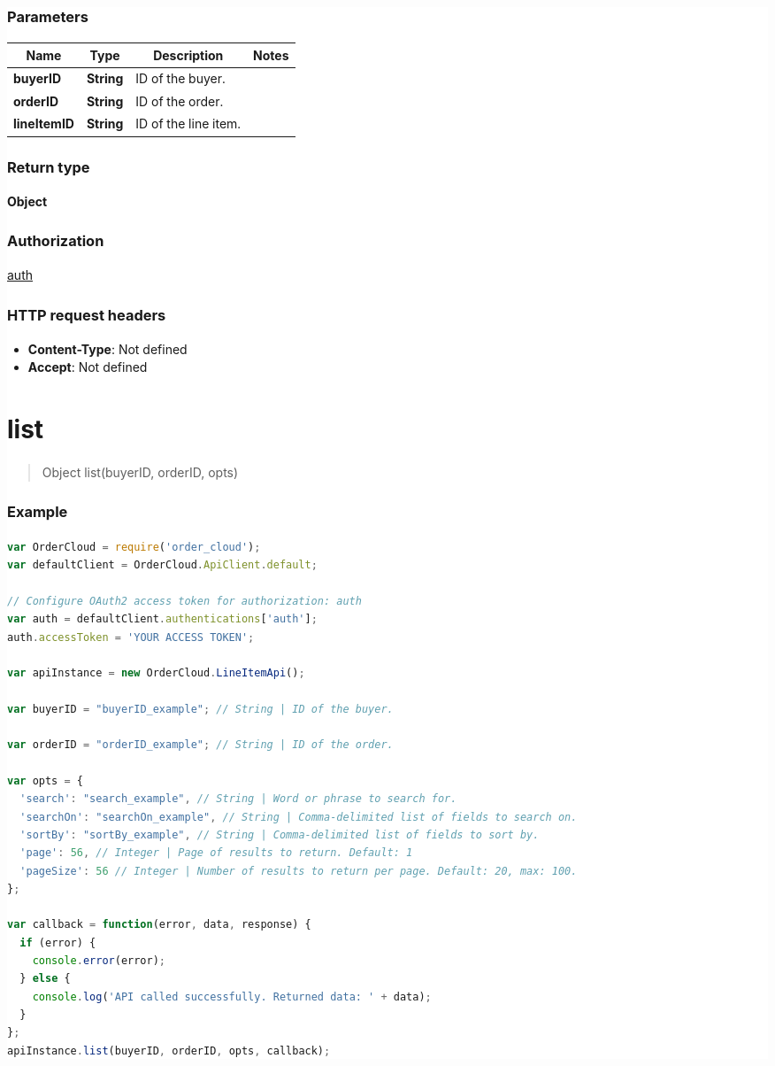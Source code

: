 ### Parameters

Name | Type | Description  | Notes
------------- | ------------- | ------------- | -------------
 **buyerID** | **String**| ID of the buyer. | 
 **orderID** | **String**| ID of the order. | 
 **lineItemID** | **String**| ID of the line item. | 

### Return type

**Object**

### Authorization

[auth](../README.md#auth)

### HTTP request headers

 - **Content-Type**: Not defined
 - **Accept**: Not defined

<a name="list"></a>
# **list**
> Object list(buyerID, orderID, opts)



### Example
```javascript
var OrderCloud = require('order_cloud');
var defaultClient = OrderCloud.ApiClient.default;

// Configure OAuth2 access token for authorization: auth
var auth = defaultClient.authentications['auth'];
auth.accessToken = 'YOUR ACCESS TOKEN';

var apiInstance = new OrderCloud.LineItemApi();

var buyerID = "buyerID_example"; // String | ID of the buyer.

var orderID = "orderID_example"; // String | ID of the order.

var opts = { 
  'search': "search_example", // String | Word or phrase to search for.
  'searchOn': "searchOn_example", // String | Comma-delimited list of fields to search on.
  'sortBy': "sortBy_example", // String | Comma-delimited list of fields to sort by.
  'page': 56, // Integer | Page of results to return. Default: 1
  'pageSize': 56 // Integer | Number of results to return per page. Default: 20, max: 100.
};

var callback = function(error, data, response) {
  if (error) {
    console.error(error);
  } else {
    console.log('API called successfully. Returned data: ' + data);
  }
};
apiInstance.list(buyerID, orderID, opts, callback);
```
